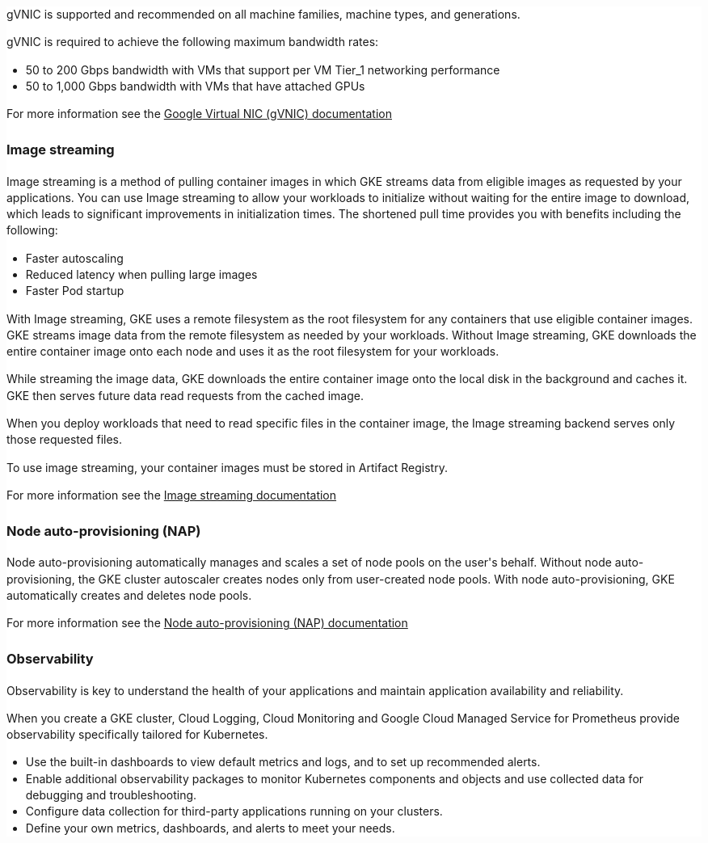 gVNIC is supported and recommended on all machine families, machine types, and generations.

gVNIC is required to achieve the following maximum bandwidth rates:

- 50 to 200 Gbps bandwidth with VMs that support per VM Tier_1 networking performance
- 50 to 1,000 Gbps bandwidth with VMs that have attached GPUs

For more information see the [Google Virtual NIC (gVNIC) documentation](https://cloud.google.com/kubernetes-engine/docs/how-to/using-gvnic)

### Image streaming

Image streaming is a method of pulling container images in which GKE streams data from eligible images as requested by your applications. You can use Image streaming to allow your workloads to initialize without waiting for the entire image to download, which leads to significant improvements in initialization times. The shortened pull time provides you with benefits including the following:

- Faster autoscaling
- Reduced latency when pulling large images
- Faster Pod startup

With Image streaming, GKE uses a remote filesystem as the root filesystem for any containers that use eligible container images. GKE streams image data from the remote filesystem as needed by your workloads. Without Image streaming, GKE downloads the entire container image onto each node and uses it as the root filesystem for your workloads.

While streaming the image data, GKE downloads the entire container image onto the local disk in the background and caches it. GKE then serves future data read requests from the cached image.

When you deploy workloads that need to read specific files in the container image, the Image streaming backend serves only those requested files.

To use image streaming, your container images must be stored in Artifact Registry.

For more information see the [Image streaming documentation](https://cloud.google.com/kubernetes-engine/docs/how-to/image-streaming)

### Node auto-provisioning (NAP)

Node auto-provisioning automatically manages and scales a set of node pools on the user's behalf. Without node auto-provisioning, the GKE cluster autoscaler creates nodes only from user-created node pools. With node auto-provisioning, GKE automatically creates and deletes node pools.

For more information see the [Node auto-provisioning (NAP) documentation](https://cloud.google.com/kubernetes-engine/docs/concepts/node-auto-provisioning)

### Observability

Observability is key to understand the health of your applications and maintain application availability and reliability.

When you create a GKE cluster, Cloud Logging, Cloud Monitoring and Google Cloud Managed Service for Prometheus provide observability specifically tailored for Kubernetes.

- Use the built-in dashboards to view default metrics and logs, and to set up recommended alerts.
- Enable additional observability packages to monitor Kubernetes components and objects and use collected data for debugging and troubleshooting.
- Configure data collection for third-party applications running on your clusters.
- Define your own metrics, dashboards, and alerts to meet your needs.
